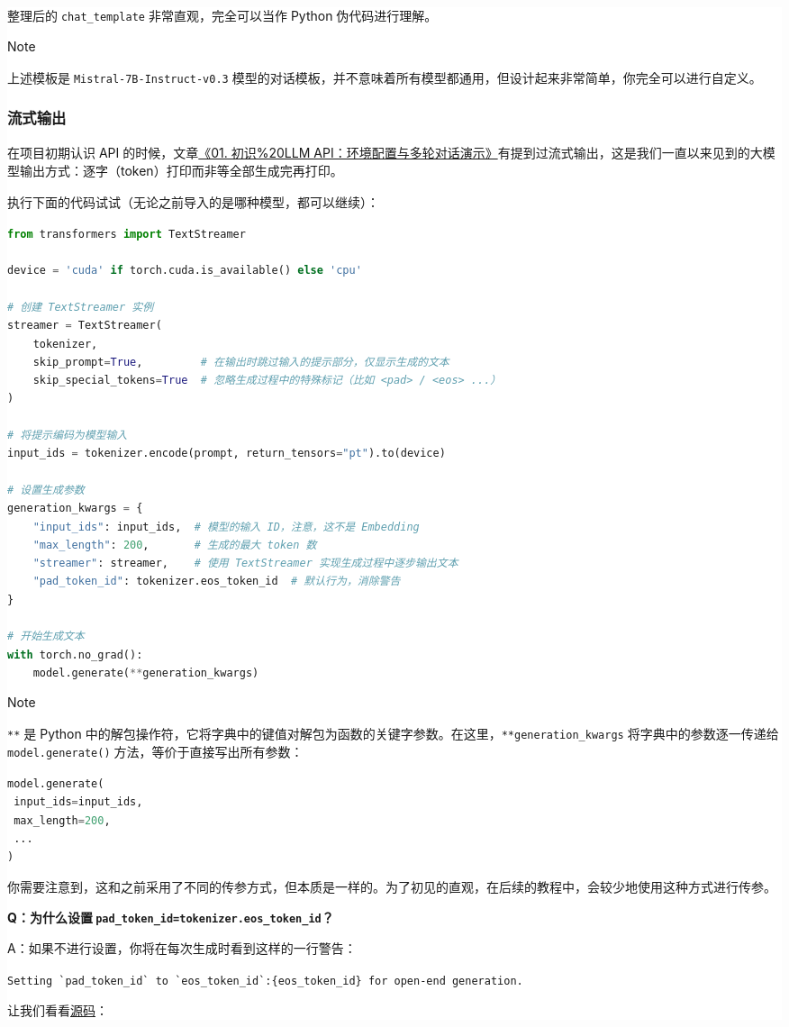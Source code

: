 整理后的 `chat_template` 非常直观，完全可以当作 Python 伪代码进行理解。

> [!note]
>
> 上述模板是 `Mistral-7B-Instruct-v0.3` 模型的对话模板，并不意味着所有模型都通用，但设计起来非常简单，你完全可以进行自定义。

### 流式输出

在项目初期认识 API 的时候，文章[《01. 初识%20LLM API：环境配置与多轮对话演示》](../Guide/01.%20初识%20LLM%20API：环境配置与多轮对话演示.md#流式输出)有提到过流式输出，这是我们一直以来见到的大模型输出方式：逐字（token）打印而非等全部生成完再打印。

执行下面的代码试试（无论之前导入的是哪种模型，都可以继续）：

```python
from transformers import TextStreamer

device = 'cuda' if torch.cuda.is_available() else 'cpu'

# 创建 TextStreamer 实例
streamer = TextStreamer(
    tokenizer, 
    skip_prompt=True,         # 在输出时跳过输入的提示部分，仅显示生成的文本
    skip_special_tokens=True  # 忽略生成过程中的特殊标记（比如 <pad> / <eos> ...）
)

# 将提示编码为模型输入
input_ids = tokenizer.encode(prompt, return_tensors="pt").to(device)

# 设置生成参数
generation_kwargs = {
    "input_ids": input_ids,  # 模型的输入 ID，注意，这不是 Embedding
    "max_length": 200,       # 生成的最大 token 数
    "streamer": streamer,    # 使用 TextStreamer 实现生成过程中逐步输出文本
    "pad_token_id": tokenizer.eos_token_id  # 默认行为，消除警告
}

# 开始生成文本
with torch.no_grad():
    model.generate(**generation_kwargs)
```

> [!note]
>
> `**` 是 Python 中的解包操作符，它将字典中的键值对解包为函数的关键字参数。在这里，`**generation_kwargs` 将字典中的参数逐一传递给 `model.generate()` 方法，等价于直接写出所有参数：
>
> ```python
> model.generate(
>  input_ids=input_ids, 
>  max_length=200, 
>  ...
> )
> ```
>
> 你需要注意到，这和之前采用了不同的传参方式，但本质是一样的。为了初见的直观，在后续的教程中，会较少地使用这种方式进行传参。
>
> **Q：为什么设置 `pad_token_id=tokenizer.eos_token_id`？**
>
> A：如果不进行设置，你将在每次生成时看到这样的一行警告：
>
> ```
> Setting `pad_token_id` to `eos_token_id`:{eos_token_id} for open-end generation.
> ```
>
> 让我们看看[源码](https://github.com/huggingface/transformers/blob/b880508440f43f80e35a78ccd2a32f3bde91cb23/src/transformers/generation_utils.py#L410-L414)：